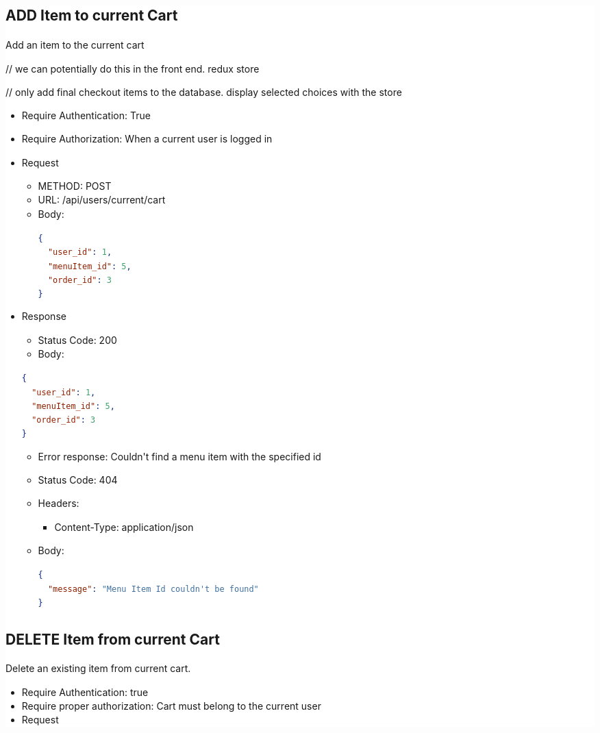 ## ADD Item to current Cart

Add an item to the current cart

// we can potentially do this in the front end. redux store

// only add final checkout items to the database. display selected choices with the store

- Require Authentication: True
- Require Authorization: When a current user is logged in
- Request

  - METHOD: POST
  - URL: /api/users/current/cart
  - Body:
    ```json
    {
      "user_id": 1,
      "menuItem_id": 5,
      "order_id": 3
    }
    ```

- Response

  - Status Code: 200
  - Body:

  ```json
  {
    "user_id": 1,
    "menuItem_id": 5,
    "order_id": 3
  }
  ```

  - Error response: Couldn't find a menu item with the specified id

  - Status Code: 404
  - Headers:
    - Content-Type: application/json
  - Body:

    ```json
    {
      "message": "Menu Item Id couldn't be found"
    }
    ```

## DELETE Item from current Cart

Delete an existing item from current cart.

- Require Authentication: true
- Require proper authorization: Cart must belong to the current user
- Request
